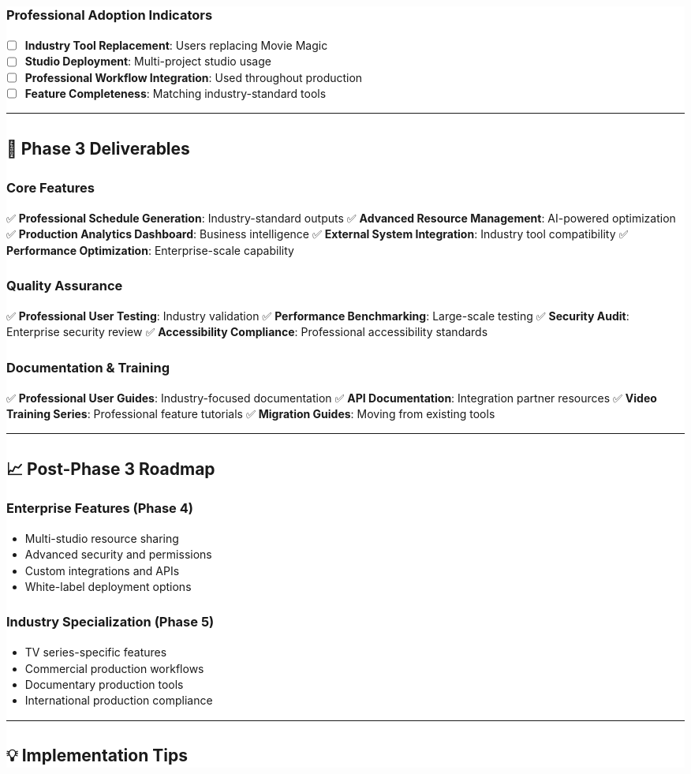 ### **Professional Adoption Indicators**
- [ ] **Industry Tool Replacement**: Users replacing Movie Magic
- [ ] **Studio Deployment**: Multi-project studio usage
- [ ] **Professional Workflow Integration**: Used throughout production
- [ ] **Feature Completeness**: Matching industry-standard tools

---

## 🚀 Phase 3 Deliverables

### **Core Features**
✅ **Professional Schedule Generation**: Industry-standard outputs
✅ **Advanced Resource Management**: AI-powered optimization
✅ **Production Analytics Dashboard**: Business intelligence
✅ **External System Integration**: Industry tool compatibility
✅ **Performance Optimization**: Enterprise-scale capability

### **Quality Assurance**
✅ **Professional User Testing**: Industry validation
✅ **Performance Benchmarking**: Large-scale testing
✅ **Security Audit**: Enterprise security review
✅ **Accessibility Compliance**: Professional accessibility standards

### **Documentation & Training**
✅ **Professional User Guides**: Industry-focused documentation
✅ **API Documentation**: Integration partner resources
✅ **Video Training Series**: Professional feature tutorials
✅ **Migration Guides**: Moving from existing tools

---

## 📈 Post-Phase 3 Roadmap

### **Enterprise Features** (Phase 4)
- Multi-studio resource sharing
- Advanced security and permissions
- Custom integrations and APIs
- White-label deployment options

### **Industry Specialization** (Phase 5)
- TV series-specific features
- Commercial production workflows
- Documentary production tools
- International production compliance

---

## 💡 Implementation Tips
